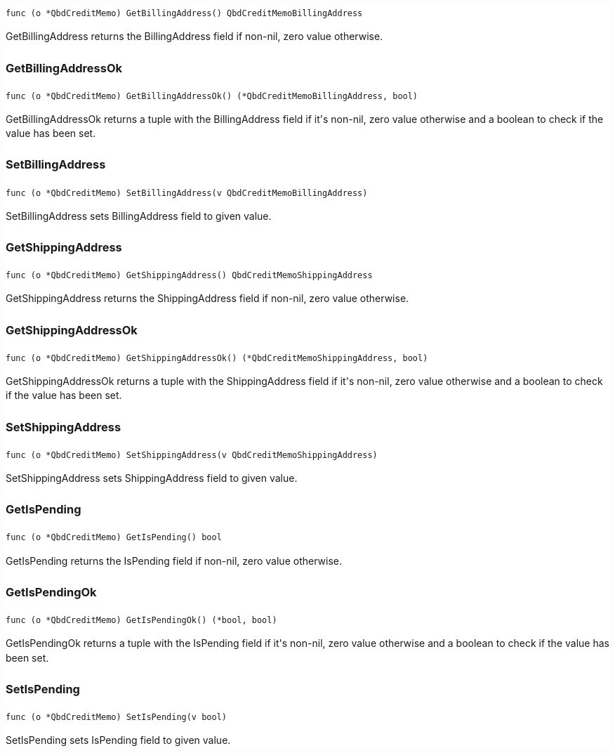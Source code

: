 `func (o *QbdCreditMemo) GetBillingAddress() QbdCreditMemoBillingAddress`

GetBillingAddress returns the BillingAddress field if non-nil, zero value otherwise.

### GetBillingAddressOk

`func (o *QbdCreditMemo) GetBillingAddressOk() (*QbdCreditMemoBillingAddress, bool)`

GetBillingAddressOk returns a tuple with the BillingAddress field if it's non-nil, zero value otherwise
and a boolean to check if the value has been set.

### SetBillingAddress

`func (o *QbdCreditMemo) SetBillingAddress(v QbdCreditMemoBillingAddress)`

SetBillingAddress sets BillingAddress field to given value.


### GetShippingAddress

`func (o *QbdCreditMemo) GetShippingAddress() QbdCreditMemoShippingAddress`

GetShippingAddress returns the ShippingAddress field if non-nil, zero value otherwise.

### GetShippingAddressOk

`func (o *QbdCreditMemo) GetShippingAddressOk() (*QbdCreditMemoShippingAddress, bool)`

GetShippingAddressOk returns a tuple with the ShippingAddress field if it's non-nil, zero value otherwise
and a boolean to check if the value has been set.

### SetShippingAddress

`func (o *QbdCreditMemo) SetShippingAddress(v QbdCreditMemoShippingAddress)`

SetShippingAddress sets ShippingAddress field to given value.


### GetIsPending

`func (o *QbdCreditMemo) GetIsPending() bool`

GetIsPending returns the IsPending field if non-nil, zero value otherwise.

### GetIsPendingOk

`func (o *QbdCreditMemo) GetIsPendingOk() (*bool, bool)`

GetIsPendingOk returns a tuple with the IsPending field if it's non-nil, zero value otherwise
and a boolean to check if the value has been set.

### SetIsPending

`func (o *QbdCreditMemo) SetIsPending(v bool)`

SetIsPending sets IsPending field to given value.
